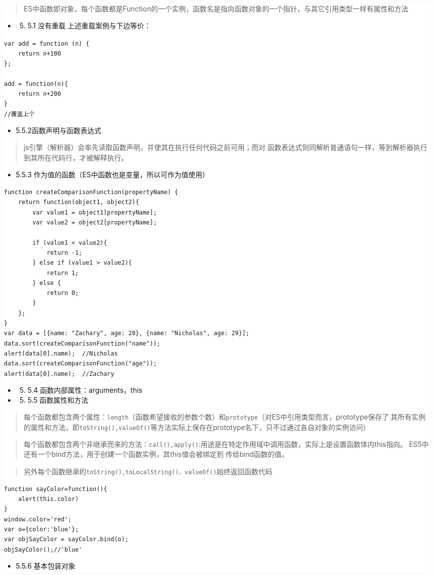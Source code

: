> ES中函数即对象，每个函数都是Function的一个实例，函数名是指向函数对象的一个指针，与其它引用类型一样有属性和方法

- 5. 5.1 没有重载
上述重载案例与下边等价：

```
var add = function (n) {
    return n+100
};

add = function(n){
    return n+200
}
//覆盖上个
```
- 5.5.2函数声明与函数表达式

> js引擎（解析器）会率先读取函数声明，并使其在执行任何代码之前可用；而对
函数表达式则同解析普通语句一样，等到解析器执行到其所在代码行，才被解释执行。

- 5.5.3 作为值的函数（ES中函数也是变量，所以可作为值使用）
```
function createComparisonFunction(propertyName) {
    return function(object1, object2){
        var value1 = object1[propertyName];
        var value2 = object2[propertyName];

        if (value1 < value2){
            return -1;
        } else if (value1 > value2){
            return 1;
        } else {
            return 0;
        }
    };
}
var data = [{name: "Zachary", age: 28}, {name: "Nicholas", age: 29}];
data.sort(createComparisonFunction("name"));
alert(data[0].name);  //Nicholas
data.sort(createComparisonFunction("age"));
alert(data[0].name);  //Zachary     
```

- 5. 5.4 函数内部属性：arguments，this
- 5. 5.5 函数属性和方法

> 每个函数都包含两个属性：`length`（函数希望接收的参数个数）和`prototype`（对ES中引用类型而言，prototype保存了
其所有实例的属性和方法，即`toString(),valueOf()`等方法实际上保存在prototype名下，只不过通过各自对象的实例访问）

> 每个函数都包含两个非继承而来的方法：`call(),apply()`:用途是在特定作用域中调用函数，实际上是设置函数体内this指向。
ES5中还有一个bind方法，用于创建一个函数实例，其this值会被绑定到
传给bind函数的值。

> 另外每个函数继承的`toString(),toLocalString()，valueOf()`始终返回函数代码
```
function sayColor=function(){
    alert(this.color)
}
window.color='red';
var o={color:'blue'};
var objSayColor = sayColor.bind(o);
objSayColor();//'blue'
```
- 5.5.6 基本包装对象

